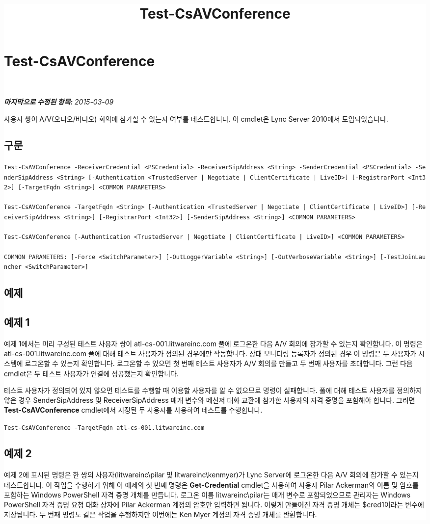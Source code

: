﻿---
title: Test-CsAVConference
TOCTitle: Test-CsAVConference
ms:assetid: a1492563-9a97-44ac-b19a-8d5972cdd062
ms:mtpsurl: https://technet.microsoft.com/ko-kr/library/Gg412749(v=OCS.15)
ms:contentKeyID: 49304573
ms.date: 08/24/2015
mtps_version: v=OCS.15
ms.translationtype: HT
---

# Test-CsAVConference

 

_**마지막으로 수정된 항목:** 2015-03-09_

사용자 쌍이 A/V(오디오/비디오) 회의에 참가할 수 있는지 여부를 테스트합니다. 이 cmdlet은 Lync Server 2010에서 도입되었습니다.

## 구문

    Test-CsAVConference -ReceiverCredential <PSCredential> -ReceiverSipAddress <String> -SenderCredential <PSCredential> -SenderSipAddress <String> [-Authentication <TrustedServer | Negotiate | ClientCertificate | LiveID>] [-RegistrarPort <Int32>] [-TargetFqdn <String>] <COMMON PARAMETERS>

    Test-CsAVConference -TargetFqdn <String> [-Authentication <TrustedServer | Negotiate | ClientCertificate | LiveID>] [-ReceiverSipAddress <String>] [-RegistrarPort <Int32>] [-SenderSipAddress <String>] <COMMON PARAMETERS>

    Test-CsAVConference [-Authentication <TrustedServer | Negotiate | ClientCertificate | LiveID>] <COMMON PARAMETERS>

    COMMON PARAMETERS: [-Force <SwitchParameter>] [-OutLoggerVariable <String>] [-OutVerboseVariable <String>] [-TestJoinLauncher <SwitchParameter>]

## 예제

## 예제 1

예제 1에서는 미리 구성된 테스트 사용자 쌍이 atl-cs-001.litwareinc.com 풀에 로그온한 다음 A/V 회의에 참가할 수 있는지 확인합니다. 이 명령은 atl-cs-001.litwareinc.com 풀에 대해 테스트 사용자가 정의된 경우에만 작동합니다. 상태 모니터링 등록자가 정의된 경우 이 명령은 두 사용자가 시스템에 로그온할 수 있는지 확인합니다. 로그온할 수 있으면 첫 번째 테스트 사용자가 A/V 회의를 만들고 두 번째 사용자를 초대합니다. 그런 다음 cmdlet은 두 테스트 사용자가 연결에 성공했는지 확인합니다.

테스트 사용자가 정의되어 있지 않으면 테스트를 수행할 때 이용할 사용자를 알 수 없으므로 명령이 실패합니다. 풀에 대해 테스트 사용자를 정의하지 않은 경우 SenderSipAddress 및 ReceiverSipAddress 매개 변수와 메신저 대화 교환에 참가한 사용자의 자격 증명을 포함해야 합니다. 그러면 **Test-CsAVConference** cmdlet에서 지정된 두 사용자를 사용하여 테스트를 수행합니다.

    Test-CsAVConference -TargetFqdn atl-cs-001.litwareinc.com 

## 예제 2

예제 2에 표시된 명령은 한 쌍의 사용자(litwareinc\\pilar 및 litwareinc\\kenmyer)가 Lync Server에 로그온한 다음 A/V 회의에 참가할 수 있는지 테스트합니다. 이 작업을 수행하기 위해 이 예제의 첫 번째 명령은 **Get-Credential** cmdlet을 사용하여 사용자 Pilar Ackerman의 이름 및 암호를 포함하는 Windows PowerShell 자격 증명 개체를 만듭니다. 로그온 이름 litwareinc\\pilar는 매개 변수로 포함되었으므로 관리자는 Windows PowerShell 자격 증명 요청 대화 상자에 Pilar Ackerman 계정의 암호만 입력하면 됩니다. 이렇게 만들어진 자격 증명 개체는 $cred1이라는 변수에 저장됩니다. 두 번째 명령도 같은 작업을 수행하지만 이번에는 Ken Myer 계정의 자격 증명 개체를 반환합니다.
